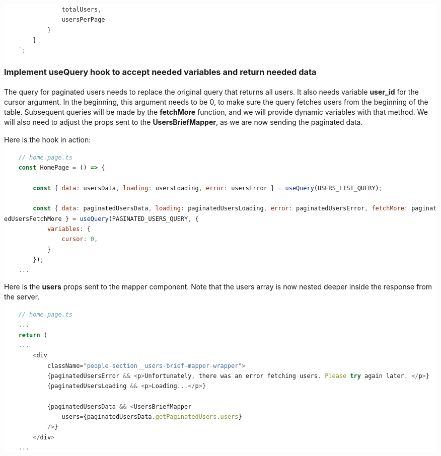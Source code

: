```js
                totalUsers,
                usersPerPage
            }
        }
    `;
```

### Implement **useQuery** hook to accept needed variables and return needed data

The query for paginated users needs to replace the original query that returns all users.
It also needs variable **user_id** for the cursor argument. In the beginning, this argument needs to be 0, to make sure the query fetches users from the beginning of the table. Subsequent queries will be made by the **fetchMore** function, and we will provide dynamic variables with that method. 
We will also need to adjust the props sent to the **UsersBriefMapper**, as we are now sending the paginated data. 

Here is the hook in action:

```js
    // home.page.ts
    const HomePage = () => {

        const { data: usersData, loading: usersLoading, error: usersError } = useQuery(USERS_LIST_QUERY);

        const { data: paginatedUsersData, loading: paginatedUsersLoading, error: paginatedUsersError, fetchMore: paginatedUsersFetchMore } = useQuery(PAGINATED_USERS_QUERY, {
            variables: {
                cursor: 0,
            }
        });
    ...
```
Here is the **users** props sent to the mapper component. Note that the users array is now nested deeper inside the response from the server.

```js
    // home.page.ts
    ...
    return (
    ...
        <div 
            className="people-section__users-brief-mapper-wrapper">
            {paginatedUsersError && <p>Unfortunately, there was an error fetching users. Please try again later. </p>}
            {paginatedUsersLoading && <p>Loading...</p>}

            {paginatedUsersData && <UsersBriefMapper 
                users={paginatedUsersData.getPaginatedUsers.users}
            />}
        </div>
    ...
```
